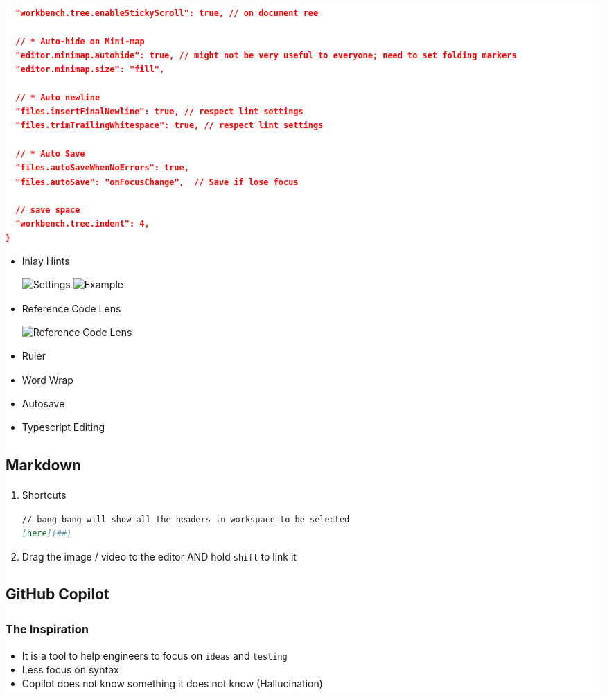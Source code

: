```json
  "workbench.tree.enableStickyScroll": true, // on document ree

  // * Auto-hide on Mini-map
  "editor.minimap.autohide": true, // might not be very useful to everyone; need to set folding markers
  "editor.minimap.size": "fill",

  // * Auto newline
  "files.insertFinalNewline": true, // respect lint settings
  "files.trimTrailingWhitespace": true, // respect lint settings

  // * Auto Save
  "files.autoSaveWhenNoErrors": true,
  "files.autoSave": "onFocusChange",  // Save if lose focus

  // save space
  "workbench.tree.indent": 4,
}
```

- Inlay Hints

  ![Settings](./inlay-hinting-settings.png)
  ![Example](./inlay-hinting-example.png)

- Reference Code Lens

  ![Reference Code Lens](ts-references-code-lens.png)

- Ruler
- Word Wrap
- Autosave

- [Typescript Editing](https://code.visualstudio.com/docs/typescript/typescript-editing "https://code.visualstudio.com/docs/typescript/typescript-editing")

## Markdown

1. Shortcuts

    ```markdown
    // bang bang will show all the headers in workspace to be selected
    [here](##)
    ```

2. Drag the image / video to the editor AND hold `shift` to link it

## GitHub Copilot

### The Inspiration

- It is a tool to help engineers to focus on `ideas` and `testing`
- Less focus on syntax
- Copilot does not know something it does not know (Hallucination)
